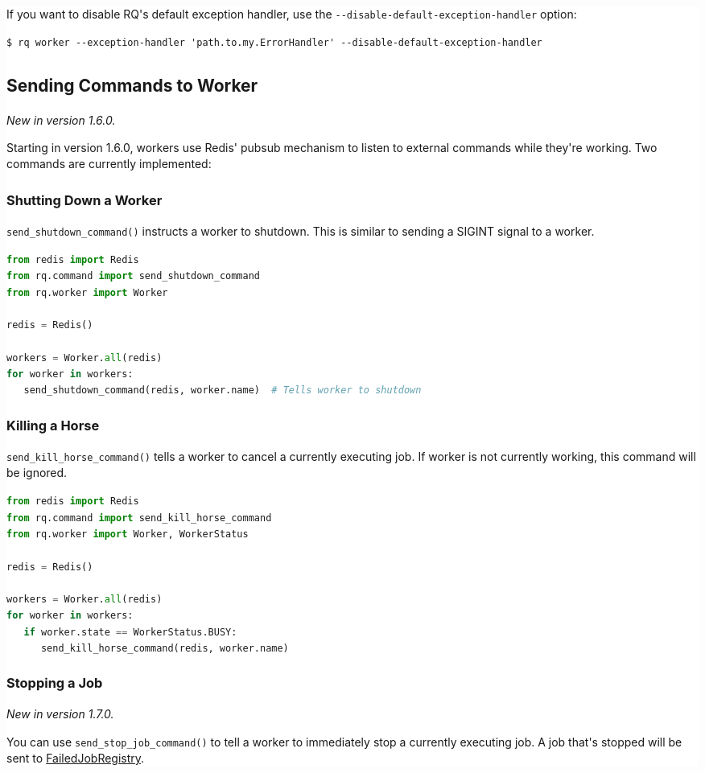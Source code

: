 If you want to disable RQ's default exception handler, use the `--disable-default-exception-handler` option:

```console
$ rq worker --exception-handler 'path.to.my.ErrorHandler' --disable-default-exception-handler
```


## Sending Commands to Worker
_New in version 1.6.0._

Starting in version 1.6.0, workers use Redis' pubsub mechanism to listen to external commands while
they're working. Two commands are currently implemented:

### Shutting Down a Worker

`send_shutdown_command()` instructs a worker to shutdown. This is similar to sending a SIGINT
signal to a worker.

```python
from redis import Redis
from rq.command import send_shutdown_command
from rq.worker import Worker

redis = Redis()

workers = Worker.all(redis)
for worker in workers:
   send_shutdown_command(redis, worker.name)  # Tells worker to shutdown
```

### Killing a Horse

`send_kill_horse_command()` tells a worker to cancel a currently executing job. If worker is
not currently working, this command will be ignored.

```python
from redis import Redis
from rq.command import send_kill_horse_command
from rq.worker import Worker, WorkerStatus

redis = Redis()

workers = Worker.all(redis)
for worker in workers:
   if worker.state == WorkerStatus.BUSY:
      send_kill_horse_command(redis, worker.name)
```


### Stopping a Job
_New in version 1.7.0._

You can use `send_stop_job_command()` to tell a worker to immediately stop a currently executing job. A job that's stopped will be sent to [FailedJobRegistry](https://python-rq.org/docs/results/#dealing-with-exceptions).

